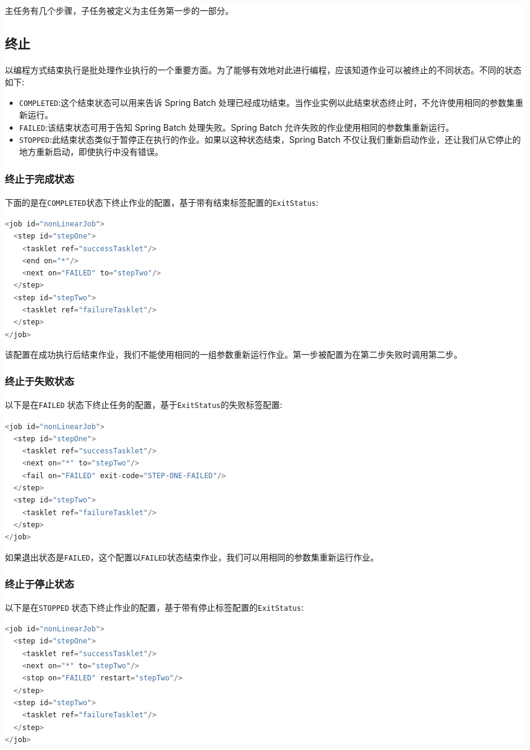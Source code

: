 主任务有几个步骤，子任务被定义为主任务第一步的一部分。

## 终止

以编程方式结束执行是批处理作业执行的一个重要方面。为了能够有效地对此进行编程，应该知道作业可以被终止的不同状态。不同的状态如下:

*   `COMPLETED`:这个结束状态可以用来告诉 Spring Batch 处理已经成功结束。当作业实例以此结束状态终止时，不允许使用相同的参数集重新运行。
*   `FAILED`:该结束状态可用于告知 Spring Batch 处理失败。Spring Batch 允许失败的作业使用相同的参数集重新运行。
*   `STOPPED`:此结束状态类似于暂停正在执行的作业。如果以这种状态结束，Spring Batch 不仅让我们重新启动作业，还让我们从它停止的地方重新启动，即使执行中没有错误。

### 终止于完成状态

下面的是在`COMPLETED`状态下终止作业的配置，基于带有结束标签配置的`ExitStatus`:

```java
<job id="nonLinearJob"> 
  <step id="stepOne"> 
    <tasklet ref="successTasklet"/> 
    <end on="*"/> 
    <next on="FAILED" to="stepTwo"/> 
  </step> 
  <step id="stepTwo"> 
    <tasklet ref="failureTasklet"/> 
  </step> 
</job>
```

该配置在成功执行后结束作业，我们不能使用相同的一组参数重新运行作业。第一步被配置为在第二步失败时调用第二步。

### 终止于失败状态

以下是在`FAILED` 状态下终止任务的配置，基于`ExitStatus`的失败标签配置:

```java
<job id="nonLinearJob"> 
  <step id="stepOne"> 
    <tasklet ref="successTasklet"/> 
    <next on="*" to="stepTwo"/> 
    <fail on="FAILED" exit-code="STEP-ONE-FAILED"/>
  </step> 
  <step id="stepTwo"> 
    <tasklet ref="failureTasklet"/> 
  </step> 
</job>
```

如果退出状态是`FAILED`，这个配置以`FAILED`状态结束作业，我们可以用相同的参数集重新运行作业。

### 终止于停止状态

以下是在`STOPPED` 状态下终止作业的配置，基于带有停止标签配置的`ExitStatus`:

```java
<job id="nonLinearJob"> 
  <step id="stepOne"> 
    <tasklet ref="successTasklet"/> 
    <next on="*" to="stepTwo"/> 
    <stop on="FAILED" restart="stepTwo"/>
  </step> 
  <step id="stepTwo"> 
    <tasklet ref="failureTasklet"/> 
  </step> 
</job>
```
